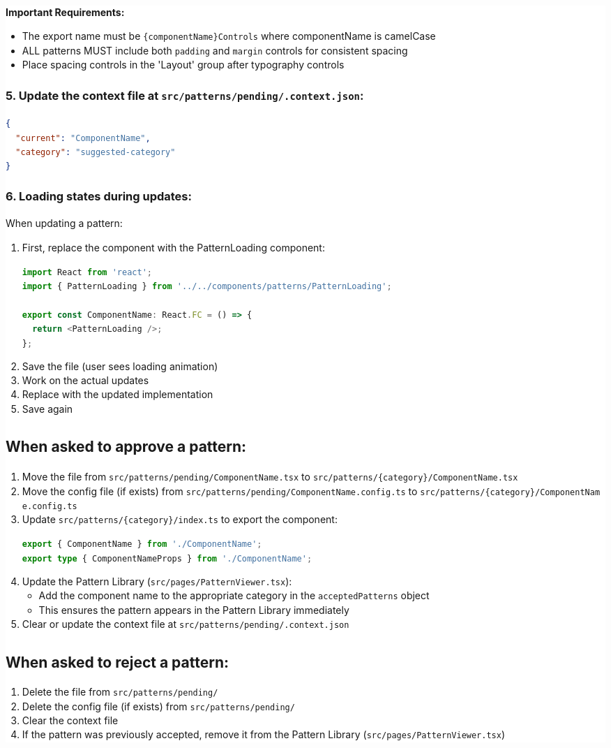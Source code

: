 **Important Requirements:**
- The export name must be `{componentName}Controls` where componentName is camelCase
- ALL patterns MUST include both `padding` and `margin` controls for consistent spacing
- Place spacing controls in the 'Layout' group after typography controls

### 5. **Update the context file** at `src/patterns/pending/.context.json`:
```json
{
  "current": "ComponentName",
  "category": "suggested-category"
}
```

### 6. **Loading states during updates:**
When updating a pattern:
1. First, replace the component with the PatternLoading component:
   ```typescript
   import React from 'react';
   import { PatternLoading } from '../../components/patterns/PatternLoading';
   
   export const ComponentName: React.FC = () => {
     return <PatternLoading />;
   };
   ```
2. Save the file (user sees loading animation)
3. Work on the actual updates
4. Replace with the updated implementation
5. Save again

## When asked to approve a pattern:

1. Move the file from `src/patterns/pending/ComponentName.tsx` to `src/patterns/{category}/ComponentName.tsx`
2. Move the config file (if exists) from `src/patterns/pending/ComponentName.config.ts` to `src/patterns/{category}/ComponentName.config.ts`
3. Update `src/patterns/{category}/index.ts` to export the component:
   ```typescript
   export { ComponentName } from './ComponentName';
   export type { ComponentNameProps } from './ComponentName';
   ```
4. Update the Pattern Library (`src/pages/PatternViewer.tsx`):
   - Add the component name to the appropriate category in the `acceptedPatterns` object
   - This ensures the pattern appears in the Pattern Library immediately
5. Clear or update the context file at `src/patterns/pending/.context.json`

## When asked to reject a pattern:

1. Delete the file from `src/patterns/pending/`
2. Delete the config file (if exists) from `src/patterns/pending/`
3. Clear the context file
4. If the pattern was previously accepted, remove it from the Pattern Library (`src/pages/PatternViewer.tsx`)
